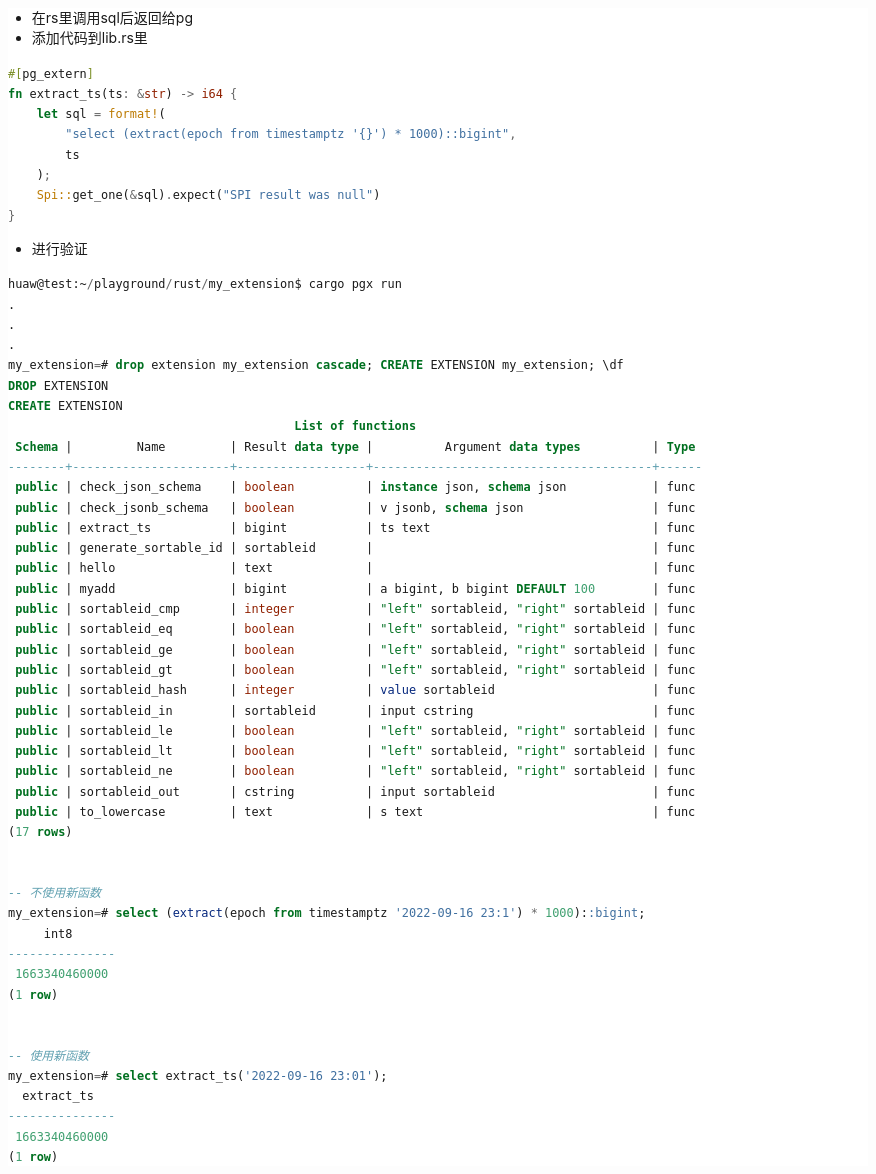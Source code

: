 - 在rs里调用sql后返回给pg
- 添加代码到lib.rs里

``` rust
#[pg_extern]
fn extract_ts(ts: &str) -> i64 {
    let sql = format!(
        "select (extract(epoch from timestamptz '{}') * 1000)::bigint",
        ts
    );
    Spi::get_one(&sql).expect("SPI result was null")
}
```

- 进行验证

``` sql
huaw@test:~/playground/rust/my_extension$ cargo pgx run
.
.
.
my_extension=# drop extension my_extension cascade; CREATE EXTENSION my_extension; \df
DROP EXTENSION
CREATE EXTENSION
                                        List of functions
 Schema |         Name         | Result data type |          Argument data types          | Type 
--------+----------------------+------------------+---------------------------------------+------
 public | check_json_schema    | boolean          | instance json, schema json            | func
 public | check_jsonb_schema   | boolean          | v jsonb, schema json                  | func
 public | extract_ts           | bigint           | ts text                               | func
 public | generate_sortable_id | sortableid       |                                       | func
 public | hello                | text             |                                       | func
 public | myadd                | bigint           | a bigint, b bigint DEFAULT 100        | func
 public | sortableid_cmp       | integer          | "left" sortableid, "right" sortableid | func
 public | sortableid_eq        | boolean          | "left" sortableid, "right" sortableid | func
 public | sortableid_ge        | boolean          | "left" sortableid, "right" sortableid | func
 public | sortableid_gt        | boolean          | "left" sortableid, "right" sortableid | func
 public | sortableid_hash      | integer          | value sortableid                      | func
 public | sortableid_in        | sortableid       | input cstring                         | func
 public | sortableid_le        | boolean          | "left" sortableid, "right" sortableid | func
 public | sortableid_lt        | boolean          | "left" sortableid, "right" sortableid | func
 public | sortableid_ne        | boolean          | "left" sortableid, "right" sortableid | func
 public | sortableid_out       | cstring          | input sortableid                      | func
 public | to_lowercase         | text             | s text                                | func
(17 rows)


-- 不使用新函数
my_extension=# select (extract(epoch from timestamptz '2022-09-16 23:1') * 1000)::bigint;
     int8      
---------------
 1663340460000
(1 row)


-- 使用新函数
my_extension=# select extract_ts('2022-09-16 23:01');
  extract_ts   
---------------
 1663340460000
(1 row)


```
